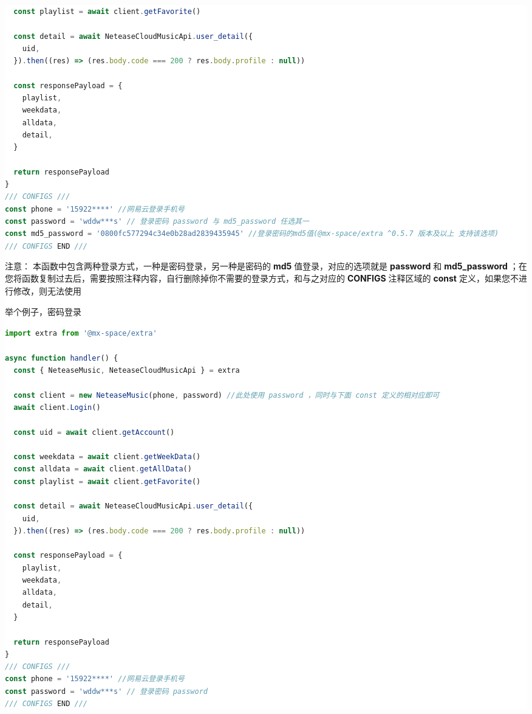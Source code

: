 ```ts
  const playlist = await client.getFavorite()

  const detail = await NeteaseCloudMusicApi.user_detail({
    uid,
  }).then((res) => (res.body.code === 200 ? res.body.profile : null))

  const responsePayload = {
    playlist,
    weekdata,
    alldata,
    detail,
  }

  return responsePayload
}
/// CONFIGS ///
const phone = '15922****' //网易云登录手机号
const password = 'wddw***s' // 登录密码 password 与 md5_password 任选其一
const md5_password = '0800fc577294c34e0b28ad2839435945' //登录密码的md5值(@mx-space/extra ^0.5.7 版本及以上 支持该选项)
/// CONFIGS END ///
```

注意： 本函数中包含两种登录方式，一种是密码登录，另一种是密码的 **md5** 值登录，对应的选项就是 **password** 和 **md5_password** ；在您将函数复制过去后，需要按照注释内容，自行删除掉你不需要的登录方式，和与之对应的 **CONFIGS** 注释区域的 **const** 定义，如果您不进行修改，则无法使用

举个例子，密码登录

```ts
import extra from '@mx-space/extra'

async function handler() {
  const { NeteaseMusic, NeteaseCloudMusicApi } = extra

  const client = new NeteaseMusic(phone, password) //此处使用 password ，同时与下面 const 定义的相对应即可
  await client.Login()

  const uid = await client.getAccount()

  const weekdata = await client.getWeekData()
  const alldata = await client.getAllData()
  const playlist = await client.getFavorite()

  const detail = await NeteaseCloudMusicApi.user_detail({
    uid,
  }).then((res) => (res.body.code === 200 ? res.body.profile : null))

  const responsePayload = {
    playlist,
    weekdata,
    alldata,
    detail,
  }

  return responsePayload
}
/// CONFIGS ///
const phone = '15922****' //网易云登录手机号
const password = 'wddw***s' // 登录密码 password
/// CONFIGS END ///
```

